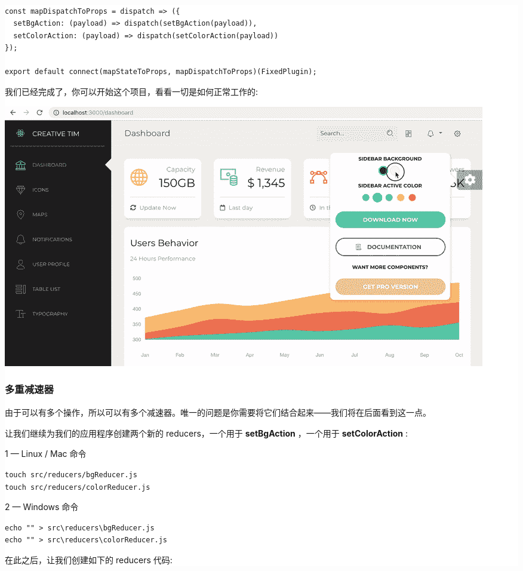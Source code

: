 ```
const mapDispatchToProps = dispatch => ({
  setBgAction: (payload) => dispatch(setBgAction(payload)),
  setColorAction: (payload) => dispatch(setColorAction(payload))
});

export default connect(mapStateToProps, mapDispatchToProps)(FixedPlugin);
```

我们已经完成了，你可以开始这个项目，看看一切是如何正常工作的:

![Pxtk6P8ssePiK2LaAmOuG4tvn8SCXwJPVKs3](img/536f389295f1d77d7f9d7e7ca9b517b7.png)

### 多重减速器

由于可以有多个操作，所以可以有多个减速器。唯一的问题是你需要将它们结合起来——我们将在后面看到这一点。

让我们继续为我们的应用程序创建两个新的 reducers，一个用于 **setBgAction** ，一个用于 **setColorAction** :

1 — Linux / Mac 命令

```
touch src/reducers/bgReducer.js
touch src/reducers/colorReducer.js
```

2 — Windows 命令

```
echo "" > src\reducers\bgReducer.js
echo "" > src\reducers\colorReducer.js
```

在此之后，让我们创建如下的 reducers 代码:
